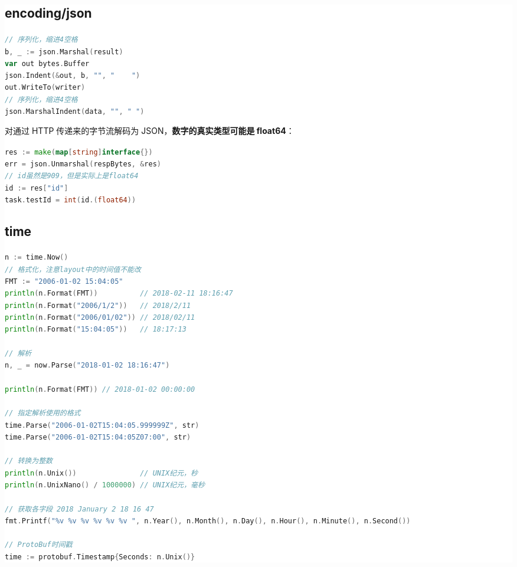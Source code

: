 ## encoding/json

```go
// 序列化，缩进4空格
b, _ := json.Marshal(result)
var out bytes.Buffer
json.Indent(&out, b, "", "    ")
out.WriteTo(writer)
// 序列化，缩进4空格
json.MarshalIndent(data, "", " ")
```

对通过 HTTP 传递来的字节流解码为 JSON，**数字的真实类型可能是 float64**：

```go
res := make(map[string]interface{})
err = json.Unmarshal(respBytes, &res)
// id虽然是909，但是实际上是float64
id := res["id"]
task.testId = int(id.(float64)) 
```

## time

```go
n := time.Now()
// 格式化，注意layout中的时间值不能改
FMT := "2006-01-02 15:04:05"
println(n.Format(FMT))          // 2018-02-11 18:16:47
println(n.Format("2006/1/2"))   // 2018/2/11
println(n.Format("2006/01/02")) // 2018/02/11
println(n.Format("15:04:05"))   // 18:17:13
 
// 解析
n, _ = now.Parse("2018-01-02 18:16:47")
 
println(n.Format(FMT)) // 2018-01-02 00:00:00
 
// 指定解析使用的格式
time.Parse("2006-01-02T15:04:05.999999Z", str)
time.Parse("2006-01-02T15:04:05Z07:00", str)
 
// 转换为整数
println(n.Unix())               // UNIX纪元，秒
println(n.UnixNano() / 1000000) // UNIX纪元，毫秒
 
// 获取各字段 2018 January 2 18 16 47
fmt.Printf("%v %v %v %v %v %v ", n.Year(), n.Month(), n.Day(), n.Hour(), n.Minute(), n.Second())
 
// ProtoBuf时间戳
time := protobuf.Timestamp{Seconds: n.Unix()}
```
